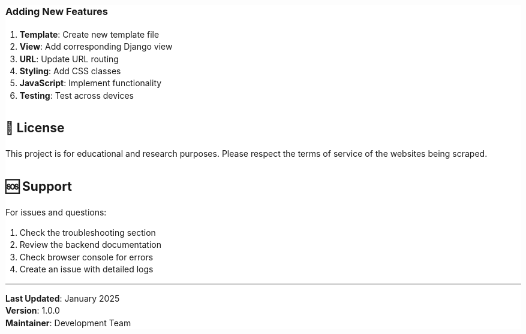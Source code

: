 ### **Adding New Features**
1. **Template**: Create new template file
2. **View**: Add corresponding Django view
3. **URL**: Update URL routing
4. **Styling**: Add CSS classes
5. **JavaScript**: Implement functionality
6. **Testing**: Test across devices

## 📄 License

This project is for educational and research purposes. Please respect the terms of service of the websites being scraped.

## 🆘 Support

For issues and questions:
1. Check the troubleshooting section
2. Review the backend documentation
3. Check browser console for errors
4. Create an issue with detailed logs

---

**Last Updated**: January 2025  
**Version**: 1.0.0  
**Maintainer**: Development Team
